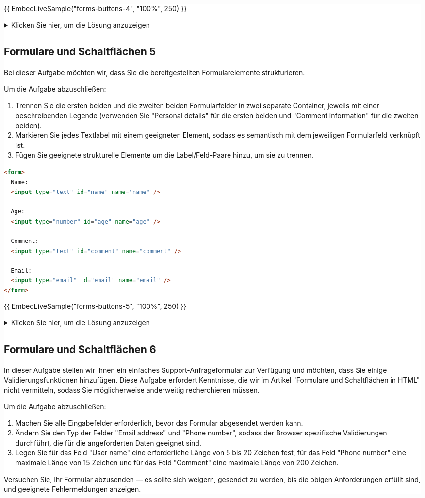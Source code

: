 {{ EmbedLiveSample("forms-buttons-4", "100%", 250) }}

<details><summary>Klicken Sie hier, um die Lösung anzuzeigen</summary></details>

## Formulare und Schaltflächen 5

Bei dieser Aufgabe möchten wir, dass Sie die bereitgestellten Formularelemente strukturieren.

Um die Aufgabe abzuschließen:

1. Trennen Sie die ersten beiden und die zweiten beiden Formularfelder in zwei separate Container, jeweils mit einer beschreibenden Legende (verwenden Sie "Personal details" für die ersten beiden und "Comment information" für die zweiten beiden).
2. Markieren Sie jedes Textlabel mit einem geeigneten Element, sodass es semantisch mit dem jeweiligen Formularfeld verknüpft ist.
3. Fügen Sie geeignete strukturelle Elemente um die Label/Feld-Paare hinzu, um sie zu trennen.

```html live-sample___forms-buttons-5
<form>
  Name:
  <input type="text" id="name" name="name" />

  Age:
  <input type="number" id="age" name="age" />

  Comment:
  <input type="text" id="comment" name="comment" />

  Email:
  <input type="email" id="email" name="email" />
</form>
```

{{ EmbedLiveSample("forms-buttons-5", "100%", 250) }}

<details><summary>Klicken Sie hier, um die Lösung anzuzeigen</summary></details>

## Formulare und Schaltflächen 6

In dieser Aufgabe stellen wir Ihnen ein einfaches Support-Anfrageformular zur Verfügung und möchten, dass Sie einige Validierungsfunktionen hinzufügen. Diese Aufgabe erfordert Kenntnisse, die wir im Artikel "Formulare und Schaltflächen in HTML" nicht vermitteln, sodass Sie möglicherweise anderweitig recherchieren müssen.

Um die Aufgabe abzuschließen:

1. Machen Sie alle Eingabefelder erforderlich, bevor das Formular abgesendet werden kann.
2. Ändern Sie den Typ der Felder "Email address" und "Phone number", sodass der Browser spezifische Validierungen durchführt, die für die angeforderten Daten geeignet sind.
3. Legen Sie für das Feld "User name" eine erforderliche Länge von 5 bis 20 Zeichen fest, für das Feld "Phone number" eine maximale Länge von 15 Zeichen und für das Feld "Comment" eine maximale Länge von 200 Zeichen.

Versuchen Sie, Ihr Formular abzusenden — es sollte sich weigern, gesendet zu werden, bis die obigen Anforderungen erfüllt sind, und geeignete Fehlermeldungen anzeigen.

